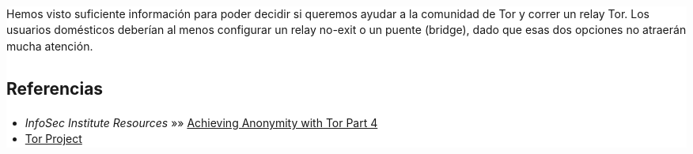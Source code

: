Hemos visto suficiente información para poder decidir si queremos ayudar a la comunidad de Tor y correr un relay Tor. Los usuarios domésticos deberían al menos configurar un relay no-exit o un puente (bridge), dado que esas dos opciones no atraerán mucha atención.

## Referencias

- *InfoSec Institute Resources* »» <a href="http://resources.infosecinstitute.com/tor-part-4/" target="_blank">Achieving Anonymity with Tor Part 4</a>
- <a href="https://blog.torproject.org/" target="_blank">Tor Project</a>

 [1]: https://elbauldelprogramador.com/logrando-el-anonimato-con-tor-parte-1/ "Logrando el anonimato con Tor (Parte 1)"
 [2]: https://elbauldelprogramador.com/logrando-el-anonimato-con-tor-parte-2-proxies-y-servidores-de-dns/
 [3]: https://elbauldelprogramador.com/logrando-el-anonimato-con-tor-parte-3-torbutton-y-tsocks/
